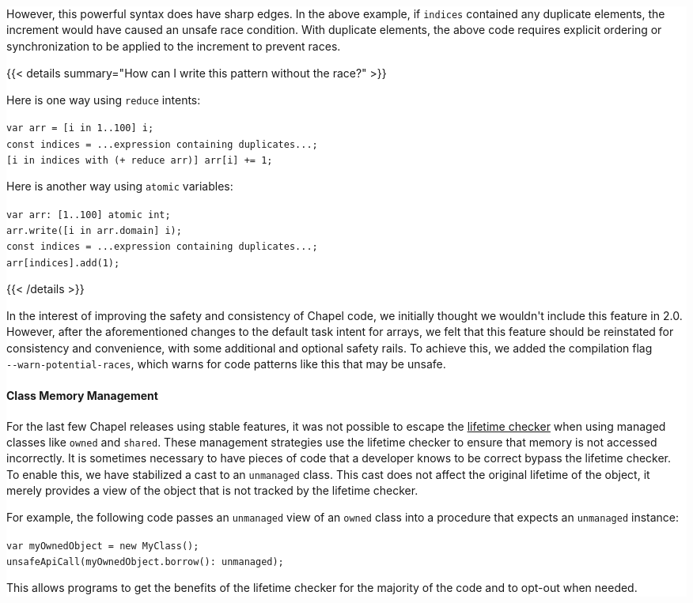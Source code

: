 However, this powerful syntax does have sharp edges. In the above example, if
`indices` contained any duplicate elements, the increment would have caused an
unsafe race condition. With duplicate elements, the above code requires explicit
ordering or synchronization to be applied to the increment to prevent races.

{{< details summary="How can I write this pattern without the race?" >}}

Here is one way using `reduce` intents:

```Chapel {file_name=promotedIndexing-reduce.chpl}
var arr = [i in 1..100] i;
const indices = ...expression containing duplicates...;
[i in indices with (+ reduce arr)] arr[i] += 1;
```

Here is another way using `atomic` variables:

```Chapel {file_name=promotedIndexing-atomic.chpl}
var arr: [1..100] atomic int;
arr.write([i in arr.domain] i);
const indices = ...expression containing duplicates...;
arr[indices].add(1);
```

{{< /details >}}

In the interest of improving the safety and consistency of Chapel code, we
initially thought we wouldn't include this feature in 2.0. However, after the aforementioned changes
to the default task intent for arrays, we felt that this feature should be reinstated for consistency and convenience, with
some additional and optional safety rails. To achieve this, we added the
compilation flag<br> `--warn-potential-races`, which warns for code patterns like
this that may be unsafe.


#### Class Memory Management

For the last few Chapel releases using stable features, it was not possible to escape the <a href="https://chapel-lang.org/docs/1.33/technotes/lifetimeChecking.html">lifetime checker</a>
when using managed classes like `owned` and `shared`. These
management strategies use the lifetime checker to ensure that memory is not
accessed incorrectly. It is sometimes necessary to have pieces of code that a
developer knows to be correct bypass the lifetime checker. To enable this,
we have stabilized a cast to an `unmanaged` class. This cast does not affect
the original lifetime of the object, it merely provides a view of the object
that is not tracked by the lifetime checker.

For example, the following code passes an `unmanaged` view of an `owned` class into a procedure that expects an `unmanaged` instance:

```Chapel {file_name=modifyArray.chpl}
var myOwnedObject = new MyClass();
unsafeApiCall(myOwnedObject.borrow(): unmanaged);
```

This allows programs to get the benefits of the lifetime checker for the majority of the code and to opt-out when needed.
